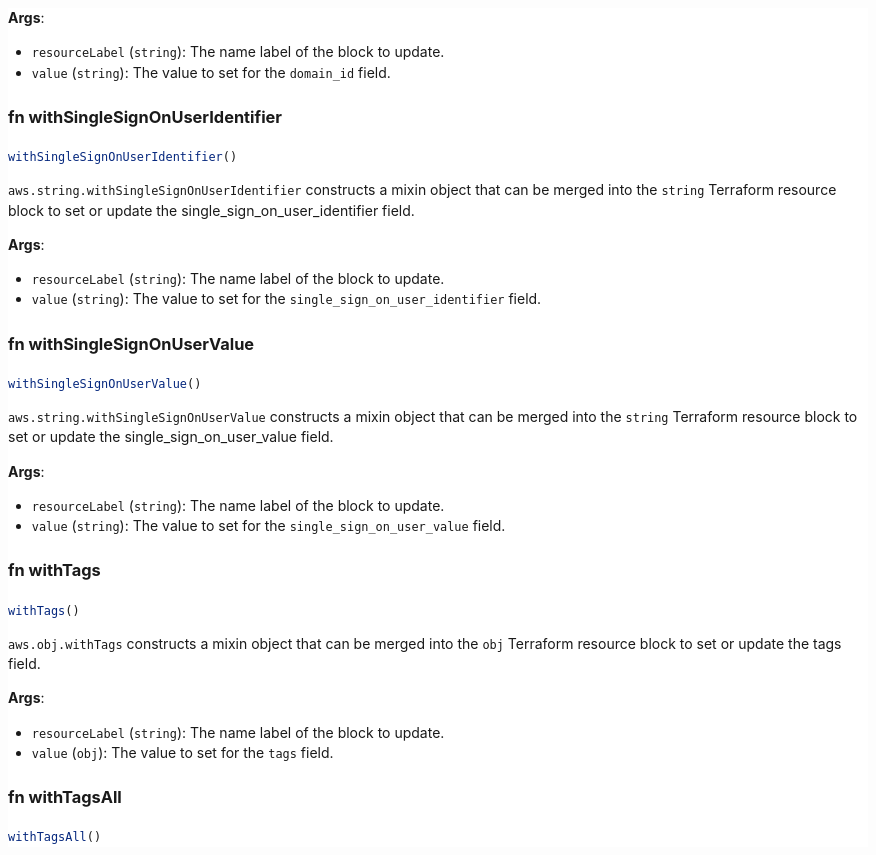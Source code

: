 

**Args**:
  - `resourceLabel` (`string`): The name label of the block to update.
  - `value` (`string`): The value to set for the `domain_id` field.


### fn withSingleSignOnUserIdentifier

```ts
withSingleSignOnUserIdentifier()
```

`aws.string.withSingleSignOnUserIdentifier` constructs a mixin object that can be merged into the `string`
Terraform resource block to set or update the single_sign_on_user_identifier field.



**Args**:
  - `resourceLabel` (`string`): The name label of the block to update.
  - `value` (`string`): The value to set for the `single_sign_on_user_identifier` field.


### fn withSingleSignOnUserValue

```ts
withSingleSignOnUserValue()
```

`aws.string.withSingleSignOnUserValue` constructs a mixin object that can be merged into the `string`
Terraform resource block to set or update the single_sign_on_user_value field.



**Args**:
  - `resourceLabel` (`string`): The name label of the block to update.
  - `value` (`string`): The value to set for the `single_sign_on_user_value` field.


### fn withTags

```ts
withTags()
```

`aws.obj.withTags` constructs a mixin object that can be merged into the `obj`
Terraform resource block to set or update the tags field.



**Args**:
  - `resourceLabel` (`string`): The name label of the block to update.
  - `value` (`obj`): The value to set for the `tags` field.


### fn withTagsAll

```ts
withTagsAll()
```
